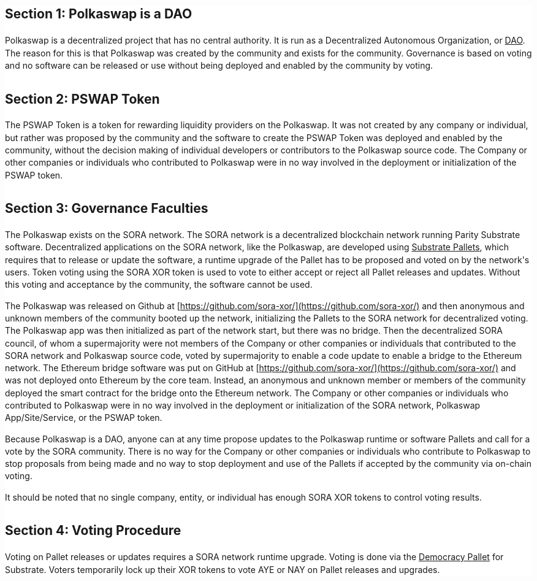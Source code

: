 ## Section 1: Polkaswap is a DAO

Polkaswap is a decentralized project that has no central authority. It is run as a Decentralized Autonomous Organization, or [DAO](https://en.wikipedia.org/wiki/Decentralized_autonomous_organization). The reason for this is that Polkaswap was created by the community and exists for the community. Governance is based on voting and no software can be released or use without being deployed and enabled by the community by voting.

## Section 2: PSWAP Token

The PSWAP Token is a token for rewarding liquidity providers on the Polkaswap. It was not created by any company or individual, but rather was proposed by the community and the software to create the PSWAP Token was deployed and enabled by the community, without the decision making of individual developers or contributors to the Polkaswap source code. The Company or other companies or individuals who contributed to Polkaswap were in no way involved in the deployment or initialization of the PSWAP token.

## Section 3: Governance Faculties

The Polkaswap exists on the SORA network. The SORA network is a decentralized blockchain network running Parity Substrate software. Decentralized applications on the SORA network, like the Polkaswap, are developed using [Substrate Pallets](https://substrate.dev/docs/en/knowledgebase/runtime/pallets), which requires that to release or update the software, a runtime upgrade of the Pallet has to be proposed and voted on by the network's users. Token voting using the SORA XOR token is used to vote to either accept or reject all Pallet releases and updates. Without this voting and acceptance by the community, the software cannot be used.

The Polkaswap was released on Github at [https://github.com/sora-xor/](https://github.com/sora-xor/) and then anonymous and unknown members of the community booted up the network, initializing the Pallets to the SORA network for decentralized voting. The Polkaswap app was then initialized as part of the network start, but there was no bridge. Then the decentralized SORA council, of whom a supermajority were not members of the Company or other companies or individuals that contributed to the SORA network and Polkaswap source code, voted by supermajority to enable a code update to enable a bridge to the Ethereum network. The Ethereum bridge software was put on GitHub at [https://github.com/sora-xor/](https://github.com/sora-xor/) and was not deployed onto Ethereum by the core team. Instead, an anonymous and unknown member or members of the community deployed the smart contract for the bridge onto the Ethereum network. The Company or other companies or individuals who contributed to Polkaswap were in no way involved in the deployment or initialization of the SORA network, Polkaswap App/Site/Service, or the PSWAP token.

Because Polkaswap is a DAO, anyone can at any time propose updates to the Polkaswap runtime or software Pallets and call for a vote by the SORA community. There is no way for the Company or other companies or individuals who contribute to Polkaswap to stop proposals from being made and no way to stop deployment and use of the Pallets if accepted by the community via on-chain voting.

It should be noted that no single company, entity, or individual has enough SORA XOR tokens to control voting results.

## Section 4: Voting Procedure

Voting on Pallet releases or updates requires a SORA network runtime upgrade. Voting is done via the [Democracy Pallet](https://lib.rs/crates/pallet-democracy) for Substrate. Voters temporarily lock up their XOR tokens to vote AYE or NAY on Pallet releases and upgrades.
